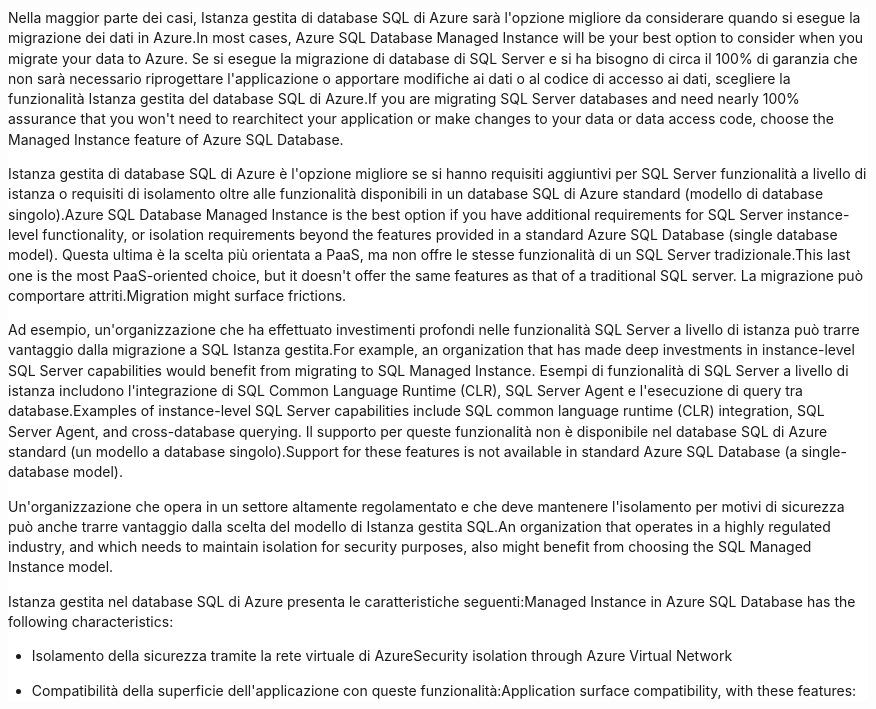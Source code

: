 <span data-ttu-id="0c1f7-112">Nella maggior parte dei casi, Istanza gestita di database SQL di Azure sarà l'opzione migliore da considerare quando si esegue la migrazione dei dati in Azure.</span><span class="sxs-lookup"><span data-stu-id="0c1f7-112">In most cases, Azure SQL Database Managed Instance will be your best option to consider when you migrate your data to Azure.</span></span> <span data-ttu-id="0c1f7-113">Se si esegue la migrazione di database di SQL Server e si ha bisogno di circa il 100% di garanzia che non sarà necessario riprogettare l'applicazione o apportare modifiche ai dati o al codice di accesso ai dati, scegliere la funzionalità Istanza gestita del database SQL di Azure.</span><span class="sxs-lookup"><span data-stu-id="0c1f7-113">If you are migrating SQL Server databases and need nearly 100% assurance that you won't need to rearchitect your application or make changes to your data or data access code, choose the Managed Instance feature of Azure SQL Database.</span></span>

<span data-ttu-id="0c1f7-114">Istanza gestita di database SQL di Azure è l'opzione migliore se si hanno requisiti aggiuntivi per SQL Server funzionalità a livello di istanza o requisiti di isolamento oltre alle funzionalità disponibili in un database SQL di Azure standard (modello di database singolo).</span><span class="sxs-lookup"><span data-stu-id="0c1f7-114">Azure SQL Database Managed Instance is the best option if you have additional requirements for SQL Server instance-level functionality, or isolation requirements beyond the features provided in a standard Azure SQL Database (single database model).</span></span> <span data-ttu-id="0c1f7-115">Questa ultima è la scelta più orientata a PaaS, ma non offre le stesse funzionalità di un SQL Server tradizionale.</span><span class="sxs-lookup"><span data-stu-id="0c1f7-115">This last one is the most PaaS-oriented choice, but it doesn't offer the same features as that of a traditional SQL server.</span></span> <span data-ttu-id="0c1f7-116">La migrazione può comportare attriti.</span><span class="sxs-lookup"><span data-stu-id="0c1f7-116">Migration might surface frictions.</span></span>

<span data-ttu-id="0c1f7-117">Ad esempio, un'organizzazione che ha effettuato investimenti profondi nelle funzionalità SQL Server a livello di istanza può trarre vantaggio dalla migrazione a SQL Istanza gestita.</span><span class="sxs-lookup"><span data-stu-id="0c1f7-117">For example, an organization that has made deep investments in instance-level SQL Server capabilities would benefit from migrating to SQL Managed Instance.</span></span> <span data-ttu-id="0c1f7-118">Esempi di funzionalità di SQL Server a livello di istanza includono l'integrazione di SQL Common Language Runtime (CLR), SQL Server Agent e l'esecuzione di query tra database.</span><span class="sxs-lookup"><span data-stu-id="0c1f7-118">Examples of instance-level SQL Server capabilities include SQL common language runtime (CLR) integration, SQL Server Agent, and cross-database querying.</span></span> <span data-ttu-id="0c1f7-119">Il supporto per queste funzionalità non è disponibile nel database SQL di Azure standard (un modello a database singolo).</span><span class="sxs-lookup"><span data-stu-id="0c1f7-119">Support for these features is not available in standard Azure SQL Database (a single-database model).</span></span>

<span data-ttu-id="0c1f7-120">Un'organizzazione che opera in un settore altamente regolamentato e che deve mantenere l'isolamento per motivi di sicurezza può anche trarre vantaggio dalla scelta del modello di Istanza gestita SQL.</span><span class="sxs-lookup"><span data-stu-id="0c1f7-120">An organization that operates in a highly regulated industry, and which needs to maintain isolation for security purposes, also might benefit from choosing the SQL Managed Instance model.</span></span>

<span data-ttu-id="0c1f7-121">Istanza gestita nel database SQL di Azure presenta le caratteristiche seguenti:</span><span class="sxs-lookup"><span data-stu-id="0c1f7-121">Managed Instance in Azure SQL Database has the following characteristics:</span></span>

- <span data-ttu-id="0c1f7-122">Isolamento della sicurezza tramite la rete virtuale di Azure</span><span class="sxs-lookup"><span data-stu-id="0c1f7-122">Security isolation through Azure Virtual Network</span></span>

- <span data-ttu-id="0c1f7-123">Compatibilità della superficie dell'applicazione con queste funzionalità:</span><span class="sxs-lookup"><span data-stu-id="0c1f7-123">Application surface compatibility, with these features:</span></span>

